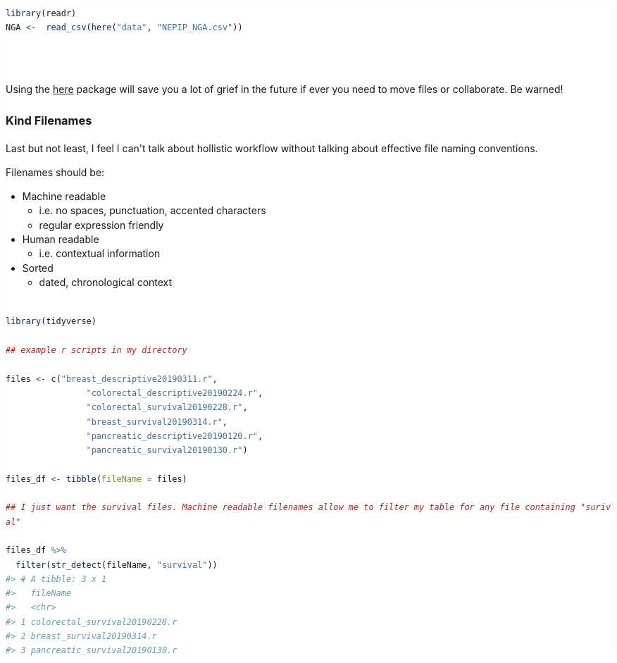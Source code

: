 
```r
library(readr)
NGA <-  read_csv(here("data", "NEPIP_NGA.csv"))

```

<br></br>

Using the [here](https://github.com/jennybc/here_here) package will save you a lot of grief in the future if ever you need to move files or collaborate. Be warned!  

### Kind Filenames

Last but not least, I feel I can't talk about hollistic workflow without talking about effective file
naming conventions.  
  
  
Filenames should be:  

  * Machine readable  
    - i.e. no spaces, punctuation, accented characters
    - regular expression friendly
  * Human readable  
    - i.e. contextual information
  * Sorted
    - dated, chronological context
    
    

```r

library(tidyverse)

## example r scripts in my directory

files <- c("breast_descriptive20190311.r",
                "colorectal_descriptive20190224.r",
                "colorectal_survival20190228.r",
                "breast_survival20190314.r",
                "pancreatic_descriptive20190120.r",
                "pancreatic_survival20190130.r")

files_df <- tibble(fileName = files)

## I just want the survival files. Machine readable filenames allow me to filter my table for any file containing "surival"

files_df %>% 
  filter(str_detect(fileName, "survival"))
#> # A tibble: 3 x 1
#>   fileName                     
#>   <chr>                        
#> 1 colorectal_survival20190228.r
#> 2 breast_survival20190314.r    
#> 3 pancreatic_survival20190130.r
```
